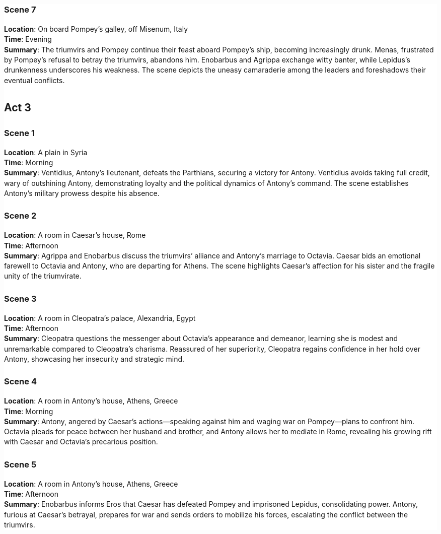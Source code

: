 ### Scene 7

**Location**: On board Pompey’s galley, off Misenum, Italy  
**Time**: Evening  
**Summary**: The triumvirs and Pompey continue their feast aboard Pompey’s ship, becoming increasingly drunk. Menas, frustrated by Pompey’s refusal to betray the triumvirs, abandons him. Enobarbus and Agrippa exchange witty banter, while Lepidus’s drunkenness underscores his weakness. The scene depicts the uneasy camaraderie among the leaders and foreshadows their eventual conflicts.

## Act 3

### Scene 1

**Location**: A plain in Syria  
**Time**: Morning  
**Summary**: Ventidius, Antony’s lieutenant, defeats the Parthians, securing a victory for Antony. Ventidius avoids taking full credit, wary of outshining Antony, demonstrating loyalty and the political dynamics of Antony’s command. The scene establishes Antony’s military prowess despite his absence.

### Scene 2

**Location**: A room in Caesar’s house, Rome  
**Time**: Afternoon  
**Summary**: Agrippa and Enobarbus discuss the triumvirs’ alliance and Antony’s marriage to Octavia. Caesar bids an emotional farewell to Octavia and Antony, who are departing for Athens. The scene highlights Caesar’s affection for his sister and the fragile unity of the triumvirate.

### Scene 3

**Location**: A room in Cleopatra’s palace, Alexandria, Egypt  
**Time**: Afternoon  
**Summary**: Cleopatra questions the messenger about Octavia’s appearance and demeanor, learning she is modest and unremarkable compared to Cleopatra’s charisma. Reassured of her superiority, Cleopatra regains confidence in her hold over Antony, showcasing her insecurity and strategic mind.

### Scene 4

**Location**: A room in Antony’s house, Athens, Greece  
**Time**: Morning  
**Summary**: Antony, angered by Caesar’s actions—speaking against him and waging war on Pompey—plans to confront him. Octavia pleads for peace between her husband and brother, and Antony allows her to mediate in Rome, revealing his growing rift with Caesar and Octavia’s precarious position.

### Scene 5

**Location**: A room in Antony’s house, Athens, Greece  
**Time**: Afternoon  
**Summary**: Enobarbus informs Eros that Caesar has defeated Pompey and imprisoned Lepidus, consolidating power. Antony, furious at Caesar’s betrayal, prepares for war and sends orders to mobilize his forces, escalating the conflict between the triumvirs.
